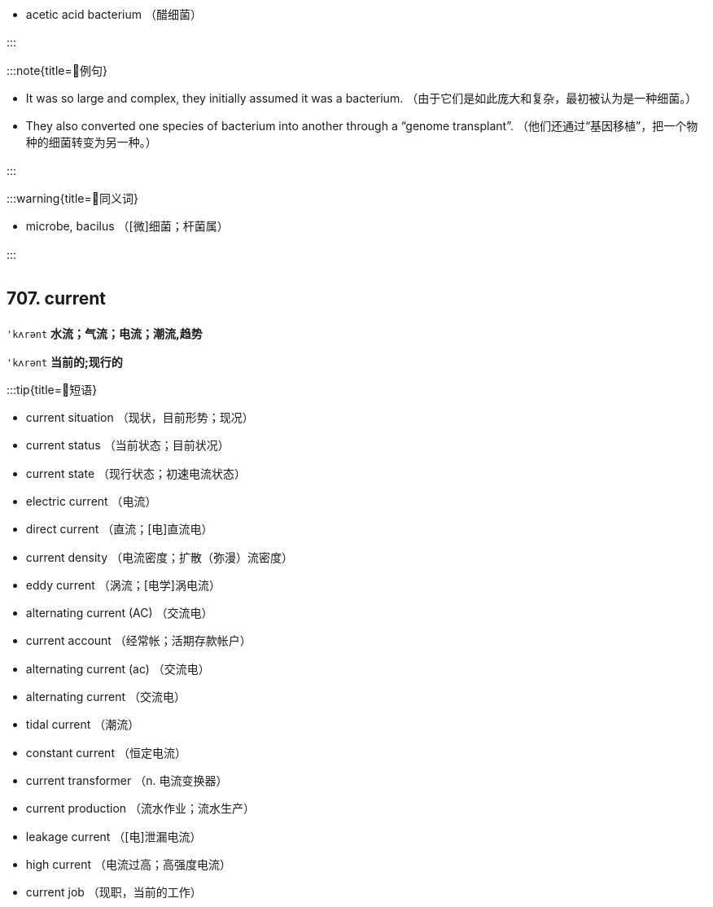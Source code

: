 - acetic acid bacterium （醋细菌）

:::

:::note{title=🎤例句}

- It was so large and complex, they initially assumed it was a bacterium. （由于它们是如此庞大和复杂，最初被认为是一种细菌。）

- They also converted one species of bacterium into another through a “genome transplant”. （他们还通过“基因移植”，把一个物种的细菌转变为另一种。）

:::

:::warning{title=🤔同义词}

- microbe, bacilus （[微]细菌；杆菌属）

:::


## 707. current

`'kʌrənt`  **水流；气流；电流；潮流,趋势**

`'kʌrənt`  **当前的;现行的**

:::tip{title=🤩短语}

- current situation （现状，目前形势；现况）

- current status （当前状态；目前状况）

- current state （现行状态；初速电流状态）

- electric current （电流）

- direct current （直流；[电]直流电）

- current density （电流密度；扩散（弥漫）流密度）

- eddy current （涡流；[电学]涡电流）

- alternating current (AC) （交流电）

- current account （经常帐；活期存款帐户）

- alternating current (ac) （交流电）

- alternating current （交流电）

- tidal current （潮流）

- constant current （恒定电流）

- current transformer （n. 电流变换器）

- current production （流水作业；流水生产）

- leakage current （[电]泄漏电流）

- high current （电流过高；高强度电流）

- current job （现职，当前的工作）
